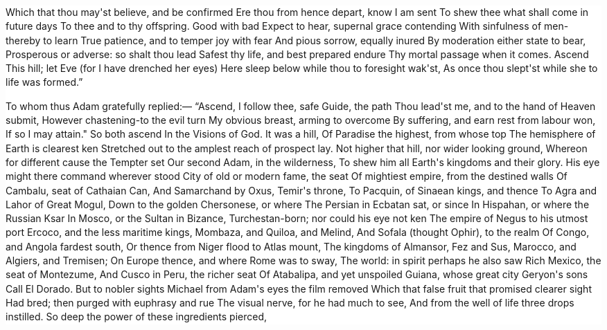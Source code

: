 Which that thou may'st believe, and be confirmed
Ere thou from hence depart, know I am sent
To shew thee what shall come in future days
To thee and to thy offspring. Good with bad
Expect to hear, supernal grace contending
With sinfulness of men-thereby to learn
True patience, and to temper joy with fear
And pious sorrow, equally inured
By moderation either state to bear,
Prosperous or adverse: so shalt thou lead
Safest thy life, and best prepared endure
Thy mortal passage when it comes. Ascend
This hill; let Eve (for I have drenched her eyes)
Here sleep below while thou to foresight wak'st,
As once thou slept'st while she to life was formed.”

To whom thus Adam gratefully replied:—
“Ascend, I follow thee, safe Guide, the path
Thou lead'st me, and to the hand of Heaven submit,
However chastening-to the evil turn
My obvious breast, arming to overcome
By suffering, and earn rest from labour won,
If so I may attain." So both ascend
In the Visions of God. It was a hill,
Of Paradise the highest, from whose top
The hemisphere of Earth is clearest ken
Stretched out to the amplest reach of prospect lay.
Not higher that hill, nor wider looking ground,
Whereon for different cause the Tempter set
Our second Adam, in the wilderness,
To shew him all Earth's kingdoms and their glory.
His eye might there command wherever stood
City of old or modern fame, the seat
Of mightiest empire, from the destined walls
Of Cambalu, seat of Cathaian Can,
And Samarchand by Oxus, Temir's throne,
To Pacquin, of Sinaean kings, and thence
To Agra and Lahor of Great Mogul,
Down to the golden Chersonese, or where
The Persian in Ecbatan sat, or since
In Hispahan, or where the Russian Ksar
In Mosco, or the Sultan in Bizance,
Turchestan-born; nor could his eye not ken
The empire of Negus to his utmost port
Ercoco, and the less maritime kings,
Mombaza, and Quiloa, and Melind,
And Sofala (thought Ophir), to the realm
Of Congo, and Angola fardest south,
Or thence from Niger flood to Atlas mount,
The kingdoms of Almansor, Fez and Sus,
Marocco, and Algiers, and Tremisen;
On Europe thence, and where Rome was to sway,
The world: in spirit perhaps he also saw
Rich Mexico, the seat of Montezume,
And Cusco in Peru, the richer seat
Of Atabalipa, and yet unspoiled
Guiana, whose great city Geryon's sons
Call El Dorado. But to nobler sights
Michael from Adam's eyes the film removed
Which that false fruit that promised clearer sight
Had bred; then purged with euphrasy and rue
The visual nerve, for he had much to see,
And from the well of life three drops instilled.
So deep the power of these ingredients pierced,